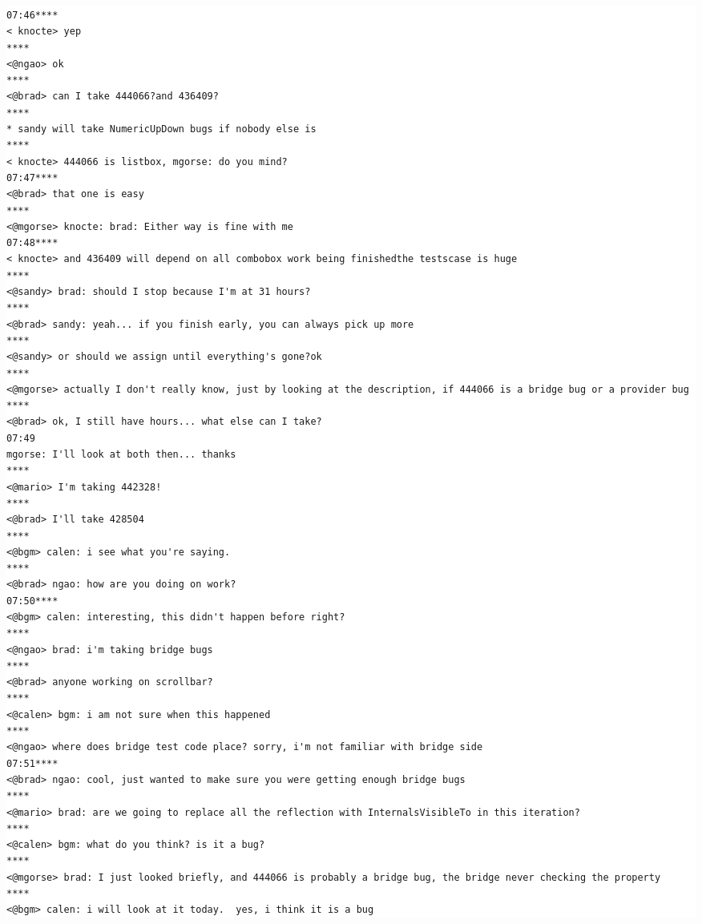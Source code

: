    07:46****
    < knocte> yep
    ****
    <@ngao> ok
    ****
    <@brad> can I take 444066?and 436409?
    ****
    * sandy will take NumericUpDown bugs if nobody else is
    ****
    < knocte> 444066 is listbox, mgorse: do you mind?
    07:47****
    <@brad> that one is easy
    ****
    <@mgorse> knocte: brad: Either way is fine with me
    07:48****
    < knocte> and 436409 will depend on all combobox work being finishedthe testscase is huge
    ****
    <@sandy> brad: should I stop because I'm at 31 hours?
    ****
    <@brad> sandy: yeah... if you finish early, you can always pick up more
    ****
    <@sandy> or should we assign until everything's gone?ok
    ****
    <@mgorse> actually I don't really know, just by looking at the description, if 444066 is a bridge bug or a provider bug
    ****
    <@brad> ok, I still have hours... what else can I take?
    07:49
    mgorse: I'll look at both then... thanks
    ****
    <@mario> I'm taking 442328!
    ****
    <@brad> I'll take 428504
    ****
    <@bgm> calen: i see what you're saying.
    ****
    <@brad> ngao: how are you doing on work?
    07:50****
    <@bgm> calen: interesting, this didn't happen before right?
    ****
    <@ngao> brad: i'm taking bridge bugs
    ****
    <@brad> anyone working on scrollbar?
    ****
    <@calen> bgm: i am not sure when this happened
    ****
    <@ngao> where does bridge test code place? sorry, i'm not familiar with bridge side
    07:51****
    <@brad> ngao: cool, just wanted to make sure you were getting enough bridge bugs
    ****
    <@mario> brad: are we going to replace all the reflection with InternalsVisibleTo in this iteration?
    ****
    <@calen> bgm: what do you think? is it a bug?
    ****
    <@mgorse> brad: I just looked briefly, and 444066 is probably a bridge bug, the bridge never checking the property
    ****
    <@bgm> calen: i will look at it today.  yes, i think it is a bug